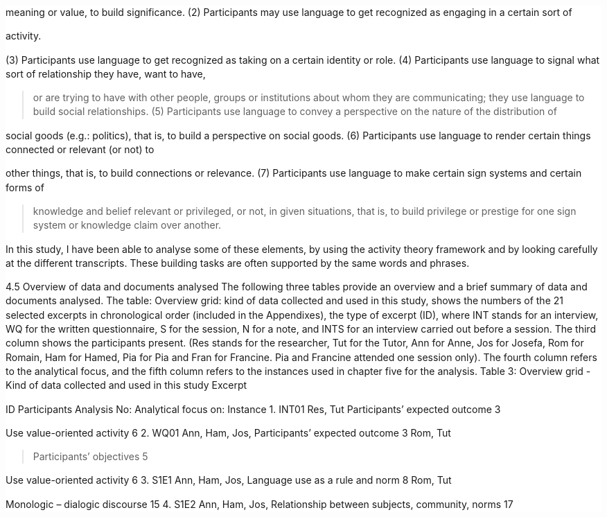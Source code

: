 meaning or value, to build significance.
(2) Participants may use language to get recognized as engaging in a certain sort of

activity.

(3) Participants use language to get recognized as taking on a certain identity or role.
(4) Participants use language to signal what sort of relationship they have, want to have,

> or are trying to have with other people, groups or institutions about whom they are
> communicating; they use language to build social relationships.
(5) Participants use language to convey a perspective on the nature of the distribution of

social goods (e.g.: politics), that is, to build a perspective on social goods.
(6) Participants use language to render certain things connected or relevant (or not) to

other things, that is, to build connections or relevance.
(7) Participants use language to make certain sign systems and certain forms of

> knowledge and belief relevant or privileged, or not, in given situations, that is, to
> build privilege or prestige for one sign system or knowledge claim over another.

In this study, I have been able to analyse some of these elements, by using the activity
theory framework and by looking carefully at the different transcripts. These building
tasks are often supported by the same words and phrases.

4\.5 Overview of data and documents analysed
The following three tables provide an overview and a brief summary of data and
documents analysed.
The table: Overview grid: kind of data collected and used in this study, shows the
numbers of the 21 selected excerpts in chronological order (included in the Appendixes),
the type of excerpt (ID), where INT stands for an interview, WQ for the written
questionnaire, S for the session, N for a note, and INTS for an interview carried out
before a session. The third column shows the participants present. (Res stands for the
researcher, Tut for the Tutor, Ann for Anne, Jos for Josefa, Rom for Romain, Ham for
Hamed, Pia for Pia and Fran for Francine. Pia and Francine attended one session only).
The fourth column refers to the analytical focus, and the fifth column refers to the
instances used in chapter five for the analysis.
Table 3: Overview grid - Kind of data collected and used in this study
Excerpt

ID         Participants             Analysis No: Analytical focus on:                     Instance
1\.        INT01      Res, Tut                 Participants’ expected outcome                        3

Use value-oriented activity                           6
2\.        WQ01       Ann, Ham, Jos,           Participants’ expected outcome                        3
Rom, Tut

> Participants’ objectives                              5

Use value-oriented activity                           6
3\.        S1E1       Ann, Ham, Jos,           Language use as a rule and norm                       8
Rom, Tut

Monologic – dialogic discourse                        15
4\.        S1E2       Ann, Ham, Jos,           Relationship between subjects, community, norms       17
